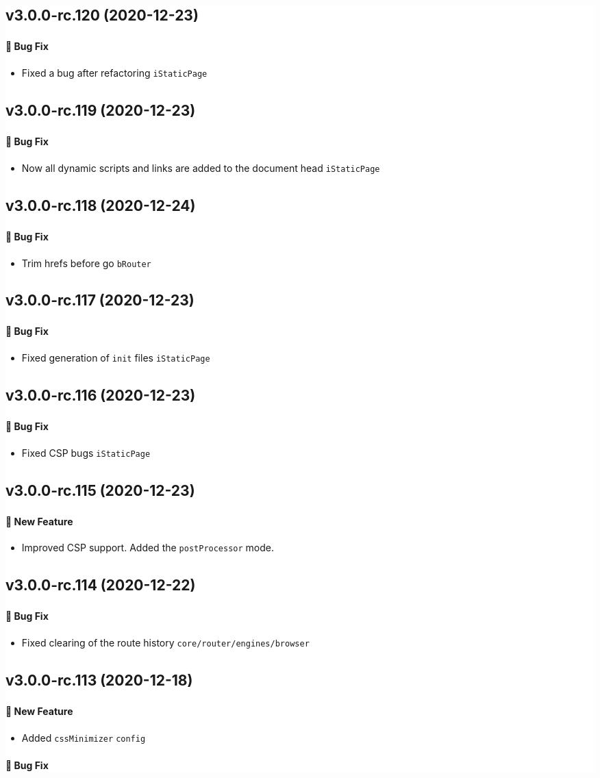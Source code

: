## v3.0.0-rc.120 (2020-12-23)

#### :bug: Bug Fix

* Fixed a bug after refactoring `iStaticPage`

## v3.0.0-rc.119 (2020-12-23)

#### :bug: Bug Fix

* Now all dynamic scripts and links are added to the document head `iStaticPage`

## v3.0.0-rc.118 (2020-12-24)

#### :bug: Bug Fix

* Trim hrefs before go `bRouter`

## v3.0.0-rc.117 (2020-12-23)

#### :bug: Bug Fix

* Fixed generation of `init` files `iStaticPage`

## v3.0.0-rc.116 (2020-12-23)

#### :bug: Bug Fix

* Fixed CSP bugs `iStaticPage`

## v3.0.0-rc.115 (2020-12-23)

#### :rocket: New Feature

* Improved CSP support. Added the `postProcessor` mode.

## v3.0.0-rc.114 (2020-12-22)

#### :bug: Bug Fix

* Fixed clearing of the route history `core/router/engines/browser`

## v3.0.0-rc.113 (2020-12-18)

#### :rocket: New Feature

* Added `cssMinimizer` `config`

#### :bug: Bug Fix
